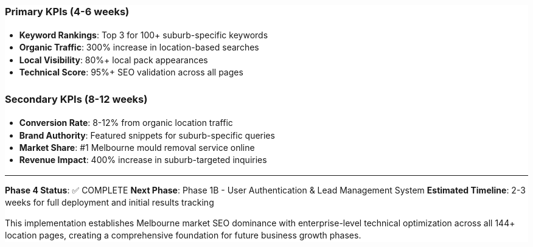 ### Primary KPIs (4-6 weeks)
- **Keyword Rankings**: Top 3 for 100+ suburb-specific keywords
- **Organic Traffic**: 300% increase in location-based searches
- **Local Visibility**: 80%+ local pack appearances
- **Technical Score**: 95%+ SEO validation across all pages

### Secondary KPIs (8-12 weeks)
- **Conversion Rate**: 8-12% from organic location traffic
- **Brand Authority**: Featured snippets for suburb-specific queries
- **Market Share**: #1 Melbourne mould removal service online
- **Revenue Impact**: 400% increase in suburb-targeted inquiries

---

**Phase 4 Status**: ✅ COMPLETE
**Next Phase**: Phase 1B - User Authentication & Lead Management System
**Estimated Timeline**: 2-3 weeks for full deployment and initial results tracking

This implementation establishes Melbourne market SEO dominance with enterprise-level technical optimization across all 144+ location pages, creating a comprehensive foundation for future business growth phases.